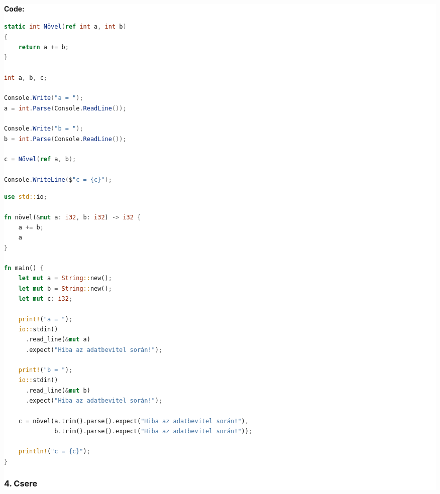 **Code:**

```cs
static int Növel(ref int a, int b)
{
    return a += b;
}

int a, b, c;

Console.Write("a = ");
a = int.Parse(Console.ReadLine());

Console.Write("b = ");
b = int.Parse(Console.ReadLine());

c = Növel(ref a, b);

Console.WriteLine($"c = {c}");
```

```rs
use std::io;

fn növel(&mut a: i32, b: i32) -> i32 {
    a += b;
    a
}

fn main() {
    let mut a = String::new();
    let mut b = String::new();
    let mut c: i32;

    print!("a = ");
    io::stdin()
      .read_line(&mut a)
      .expect("Hiba az adatbevitel során!");

    print!("b = ");
    io::stdin()
      .read_line(&mut b)
      .expect("Hiba az adatbevitel során!");

    c = növel(a.trim().parse().expect("Hiba az adatbevitel során!"),
              b.trim().parse().expect("Hiba az adatbevitel során!"));

    println!("c = {c}");
}
```

### 4. Csere

